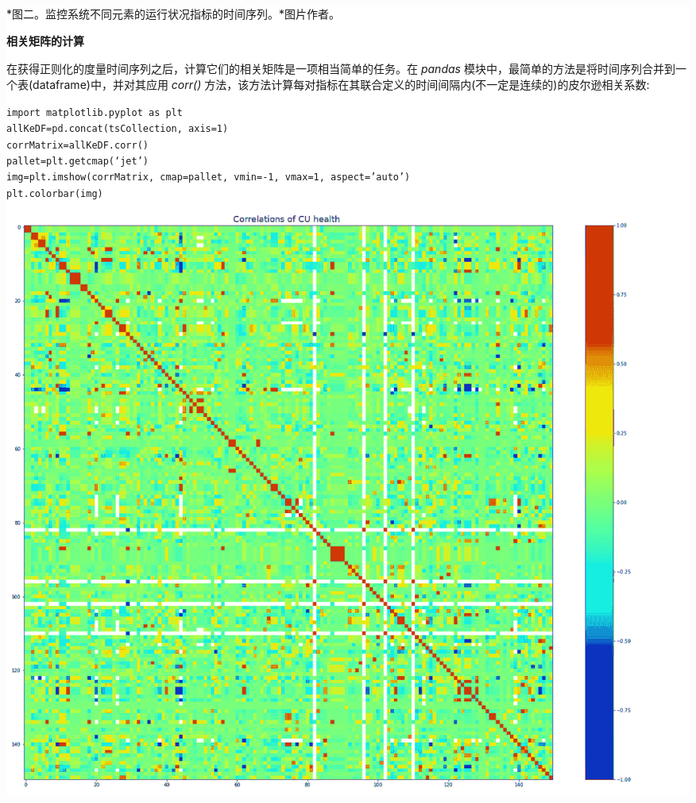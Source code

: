 *图二。监控系统不同元素的运行状况指标的时间序列。*图片作者。

**相关矩阵的计算**

在获得正则化的度量时间序列之后，计算它们的相关矩阵是一项相当简单的任务。在 *pandas* 模块中，最简单的方法是将时间序列合并到一个表(dataframe)中，并对其应用 *corr()* 方法，该方法计算每对指标在其联合定义的时间间隔内(不一定是连续的)的皮尔逊相关系数:

```
import matplotlib.pyplot as plt
allKeDF=pd.concat(tsCollection, axis=1)
corrMatrix=allKeDF.corr()
pallet=plt.getcmap(‘jet’)
img=plt.imshow(corrMatrix, cmap=pallet, vmin=-1, vmax=1, aspect=’auto’)
plt.colorbar(img)
```

![](img/faf7836e9de63d642293e5b6532191d4.png)
